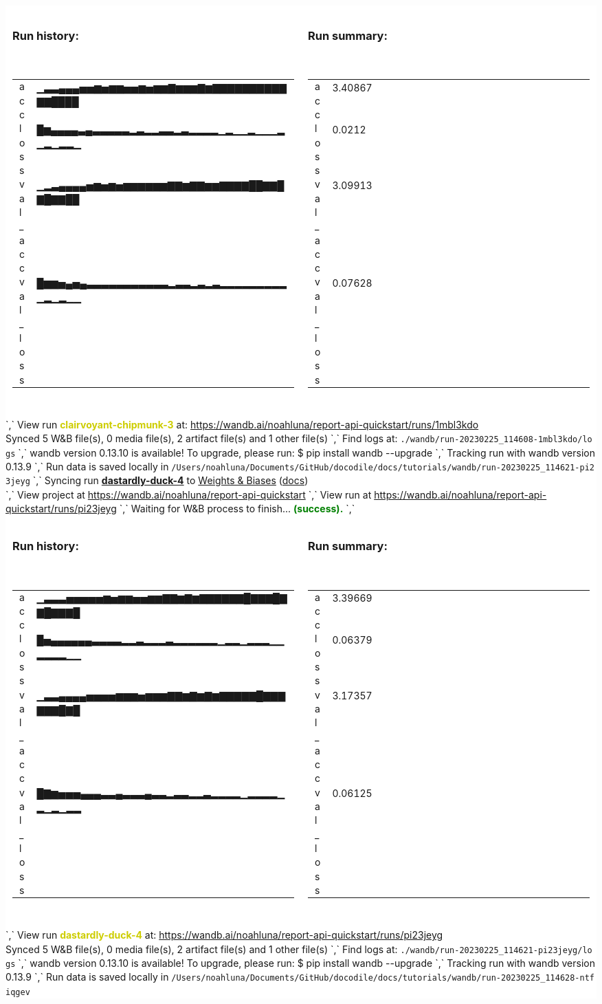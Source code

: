 <div class="wandb-row"><div class="wandb-col"><h3>Run history:</h3><br/><table class="wandb"><tr><td>acc</td><td>▁▃▃▄▄▄▅▅▆▅▆▆▅▅▆▅▆▆▇▆▆▆▇▆▇▇▇▇▇▇▇▇▇▇▇▇████</td></tr><tr><td>loss</td><td>█▆▄▄▄▄▃▄▃▃▃▃▃▂▃▂▂▃▃▂▃▂▂▂▂▁▂▁▁▂▁▁▁▂▁▂▁▂▂▁</td></tr><tr><td>val_acc</td><td>▁▂▃▄▄▄▄▅▆▅▆▅▆▆▆▆▆▆▇▇▆▇▇▆▆▇▇▇▇██▇▇█▇█▇▇██</td></tr><tr><td>val_loss</td><td>█▆▆▅▄▅▄▃▃▃▃▃▃▃▃▃▃▃▂▃▃▂▃▂▃▂▂▂▂▂▂▂▂▂▁▂▁▂▁▁</td></tr></table><br/></div><div class="wandb-col"><h3>Run summary:</h3><br/><table class="wandb"><tr><td>acc</td><td>3.40867</td></tr><tr><td>loss</td><td>0.0212</td></tr><tr><td>val_acc</td><td>3.09913</td></tr><tr><td>val_loss</td><td>0.07628</td></tr></table><br/></div></div>
`,`
 View run <strong style="color:#cdcd00">clairvoyant-chipmunk-3</strong> at: <a href="https://wandb.ai/noahluna/report-api-quickstart/runs/1mbl3kdo" target="_blank">https://wandb.ai/noahluna/report-api-quickstart/runs/1mbl3kdo</a><br/>Synced 5 W&B file(s), 0 media file(s), 2 artifact file(s) and 1 other file(s)
`,`
Find logs at: <code>./wandb/run-20230225_114608-1mbl3kdo/logs</code>
`,`
wandb version 0.13.10 is available!  To upgrade, please run:
 $ pip install wandb --upgrade
`,`
Tracking run with wandb version 0.13.9
`,`
Run data is saved locally in <code>/Users/noahluna/Documents/GitHub/docodile/docs/tutorials/wandb/run-20230225_114621-pi23jeyg</code>
`,`
Syncing run <strong><a href="https://wandb.ai/noahluna/report-api-quickstart/runs/pi23jeyg" target="_blank">dastardly-duck-4</a></strong> to <a href="https://wandb.ai/noahluna/report-api-quickstart" target="_blank">Weights & Biases</a> (<a href="https://wandb.me/run" target="_blank">docs</a>)<br/>
`,`
 View project at <a href="https://wandb.ai/noahluna/report-api-quickstart" target="_blank">https://wandb.ai/noahluna/report-api-quickstart</a>
`,`
 View run at <a href="https://wandb.ai/noahluna/report-api-quickstart/runs/pi23jeyg" target="_blank">https://wandb.ai/noahluna/report-api-quickstart/runs/pi23jeyg</a>
`,`
Waiting for W&B process to finish... <strong style="color:green">(success).</strong>
`,`
<style>
    table.wandb td:nth-child(1) { padding: 0 10px; text-align: left ; width: auto;} td:nth-child(2) {text-align: left ; width: 100%}
    .wandb-row { display: flex; flex-direction: row; flex-wrap: wrap; justify-content: flex-start; width: 100% }
    .wandb-col { display: flex; flex-direction: column; flex-basis: 100%; flex: 1; padding: 10px; }
    </style>
<div class="wandb-row"><div class="wandb-col"><h3>Run history:</h3><br/><table class="wandb"><tr><td>acc</td><td>▁▃▃▃▅▅▅▅▅▆▅▆▆▅▅▆▆▇▇▆▇▆▇▇▇▇▇▇█▇▇▇█▇▇█▇▇▇█</td></tr><tr><td>loss</td><td>█▅▄▄▄▄▄▄▃▃▃▃▂▂▃▂▂▂▃▂▂▂▂▂▂▁▂▂▁▂▂▂▁▁▂▂▂▂▁▁</td></tr><tr><td>val_acc</td><td>▁▃▃▄▄▄▄▅▅▅▅▆▆▆▅▆▆▆▇▇▆▇▆▇▆▇▇▇▇▇█▇▇▇▇▇▇█▇█</td></tr><tr><td>val_loss</td><td>█▇▆▅▅▅▄▄▄▃▃▄▃▃▃▄▃▃▂▃▃▂▂▃▂▂▂▂▁▂▂▂▂▁▂▁▂▁▂▂</td></tr></table><br/></div><div class="wandb-col"><h3>Run summary:</h3><br/><table class="wandb"><tr><td>acc</td><td>3.39669</td></tr><tr><td>loss</td><td>0.06379</td></tr><tr><td>val_acc</td><td>3.17357</td></tr><tr><td>val_loss</td><td>0.06125</td></tr></table><br/></div></div>
`,`
 View run <strong style="color:#cdcd00">dastardly-duck-4</strong> at: <a href="https://wandb.ai/noahluna/report-api-quickstart/runs/pi23jeyg" target="_blank">https://wandb.ai/noahluna/report-api-quickstart/runs/pi23jeyg</a><br/>Synced 5 W&B file(s), 0 media file(s), 2 artifact file(s) and 1 other file(s)
`,`
Find logs at: <code>./wandb/run-20230225_114621-pi23jeyg/logs</code>
`,`
wandb version 0.13.10 is available!  To upgrade, please run:
 $ pip install wandb --upgrade
`,`
Tracking run with wandb version 0.13.9
`,`
Run data is saved locally in <code>/Users/noahluna/Documents/GitHub/docodile/docs/tutorials/wandb/run-20230225_114628-ntfiqgev</code>